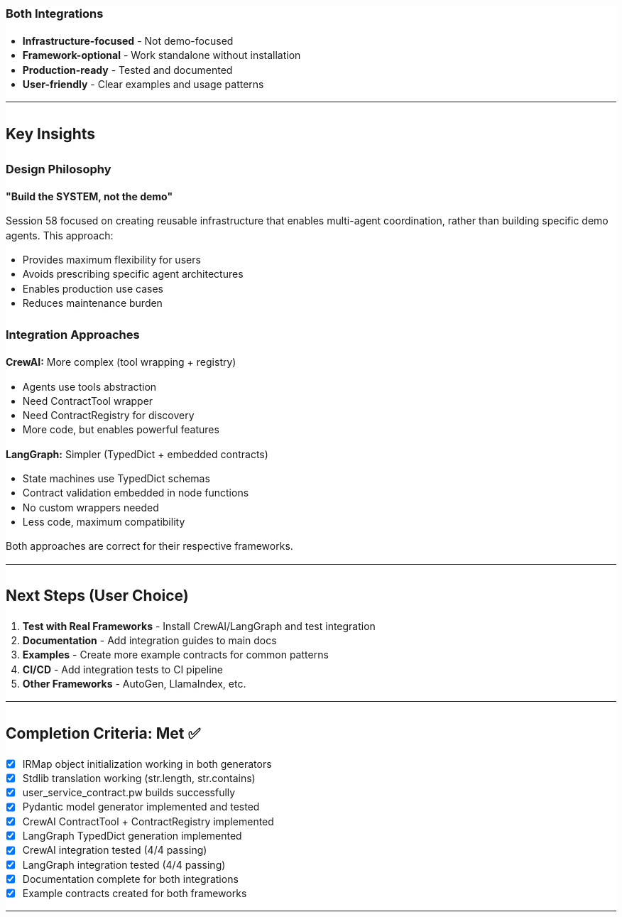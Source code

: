 ### Both Integrations
- **Infrastructure-focused** - Not demo-focused
- **Framework-optional** - Work standalone without installation
- **Production-ready** - Tested and documented
- **User-friendly** - Clear examples and usage patterns

---

## Key Insights

### Design Philosophy
**"Build the SYSTEM, not the demo"**

Session 58 focused on creating reusable infrastructure that enables multi-agent coordination, rather than building specific demo agents. This approach:
- Provides maximum flexibility for users
- Avoids prescribing specific agent architectures
- Enables production use cases
- Reduces maintenance burden

### Integration Approaches

**CrewAI:** More complex (tool wrapping + registry)
- Agents use tools abstraction
- Need ContractTool wrapper
- Need ContractRegistry for discovery
- More code, but enables powerful features

**LangGraph:** Simpler (TypedDict + embedded contracts)
- State machines use TypedDict schemas
- Contract validation embedded in node functions
- No custom wrappers needed
- Less code, maximum compatibility

Both approaches are correct for their respective frameworks.

---

## Next Steps (User Choice)

1. **Test with Real Frameworks** - Install CrewAI/LangGraph and test integration
2. **Documentation** - Add integration guides to main docs
3. **Examples** - Create more example contracts for common patterns
4. **CI/CD** - Add integration tests to CI pipeline
5. **Other Frameworks** - AutoGen, LlamaIndex, etc.

---

## Completion Criteria: Met ✅

- [x] IRMap object initialization working in both generators
- [x] Stdlib translation working (str.length, str.contains)
- [x] user_service_contract.pw builds successfully
- [x] Pydantic model generator implemented and tested
- [x] CrewAI ContractTool + ContractRegistry implemented
- [x] LangGraph TypedDict generation implemented
- [x] CrewAI integration tested (4/4 passing)
- [x] LangGraph integration tested (4/4 passing)
- [x] Documentation complete for both integrations
- [x] Example contracts created for both frameworks

---